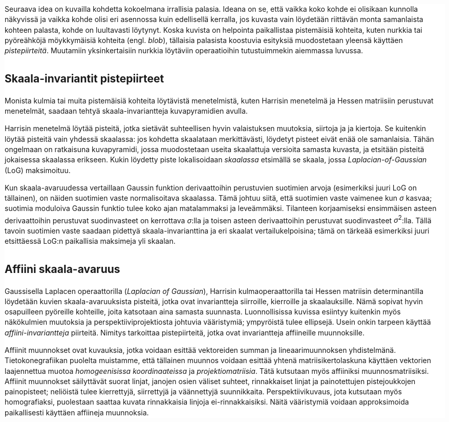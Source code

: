 Seuraava idea on kuvailla kohdetta kokoelmana irrallisia palasia. Ideana on se,
että vaikka koko kohde ei olisikaan kunnolla näkyvissä ja vaikka kohde olisi eri
asennossa kuin edellisellä kerralla, jos kuvasta vain löydetään riittävän monta
samanlaista kohteen palasta, kohde on luultavasti löytynyt. Koska kuvista on
helpointa paikallistaa pistemäisiä kohteita, kuten nurkkia tai pyöreähköjä
möykkymäisiä kohteita (engl. *blob*), tällaisia palasista koostuvia esityksiä
muodostetaan yleensä käyttäen *pistepiirteitä*. Muutamiin yksinkertaisiin
nurkkia löytäviin operaatioihin tutustuimmekin aiemmassa luvussa.

## Skaala-invariantit pistepiirteet

Monista kulmia tai muita pistemäisiä kohteita löytävistä menetelmistä, kuten
Harrisin menetelmä ja Hessen matriisiin perustuvat menetelmät, saadaan tehtyä
skaala-invariantteja kuvapyramidien avulla.

Harrisin menetelmä löytää pisteitä, jotka sietävät suhteellisen hyvin
valaistuksen muutoksia, siirtoja ja ja kiertoja. Se kuitenkin löytää pisteitä
vain yhdessä skaalassa: jos kohdetta skaalataan merkittävästi, löydetyt pisteet
eivät enää ole samanlaisia. Tähän ongelmaan on ratkaisuna kuvapyramidi, jossa
muodostetaan useita skaalattuja versioita samasta kuvasta, ja etsitään pisteitä
jokaisessa skaalassa erikseen. Kukin löydetty piste lokalisoidaan *skaalassa*
etsimällä se skaala, jossa *Laplacian-of-Gaussian* (LoG) maksimoituu.

Kun skaala-avaruudessa vertaillaan Gaussin funktion derivaattoihin perustuvien
suotimien arvoja (esimerkiksi juuri LoG on tällainen), on näiden suotimien vaste
normalisoitava skaalassa. Tämä johtuu siitä, että suotimien vaste vaimenee kun
$\sigma$ kasvaa; suotimia moduloiva Gaussin funktio tulee koko ajan matalammaksi
ja leveämmäksi. Tilanteen korjaamiseksi ensimmäisen asteen derivaattoihin
perustuvat suodinvasteet on kerrottava $\sigma$:lla ja toisen asteen
derivaattoihin perustuvat suodinvasteet $\sigma^2$:lla. Tällä tavoin suotimien
vaste saadaan pidettyä skaala-invarianttina ja eri skaalat vertailukelpoisina;
tämä on tärkeää esimerkiksi juuri etsittäessä LoG:n paikallisia maksimeja yli
skaalan.

## Affiini skaala-avaruus

Gaussisella Laplacen operaattorilla (*Laplacian of Gaussian*), Harrisin
kulmaoperaattorilla tai Hessen matriisin determinantilla löydetään kuvien
skaala-avaruuksista pisteitä, jotka ovat invariantteja siirroille, kierroille ja
skaalauksille. Nämä sopivat hyvin osapuilleen pyöreille kohteille, joita
katsotaan aina samasta suunnasta. Luonnollisissa kuvissa esiintyy kuitenkin myös
näkökulmien muutoksia ja perspektiiviprojektiosta johtuvia vääristymiä;
ympyröistä tulee ellipsejä. Usein onkin tarpeen käyttää *affiini-invariantteja*
piirteitä. Nimitys tarkoittaa pistepiirteitä, jotka ovat invariantteja
affiineille muunnoksille.

Affiinit muunnokset ovat kuvauksia, jotka voidaan esittää vektoreiden summan ja
lineaarimuunnoksen yhdistelmänä. Tietokonegrafiikan puolelta muistamme, että
tällainen muunnos voidaan esittää yhtenä matriisikertolaskuna käyttäen vektorien
laajennettua muotoa *homogeenisissa koordinaateissa* ja *projektiomatriisia*.
Tätä kutsutaan myös affiiniksi muunnosmatriisiksi. Affiinit muunnokset
säilyttävät suorat linjat, janojen osien väliset suhteet, rinnakkaiset linjat ja
painotettujen pistejoukkojen painopisteet; neliöistä tulee kierrettyjä,
siirrettyjä ja väännettyjä suunnikkaita. Perspektiivikuvaus, jota kutsutaan
myös homografiaksi, puolestaan saattaa kuvata rinnakkaisia linjoja
ei-rinnakkaisiksi. Näitä vääristymiä voidaan approksimoida paikallisesti
käyttäen affiineja muunnoksia.
